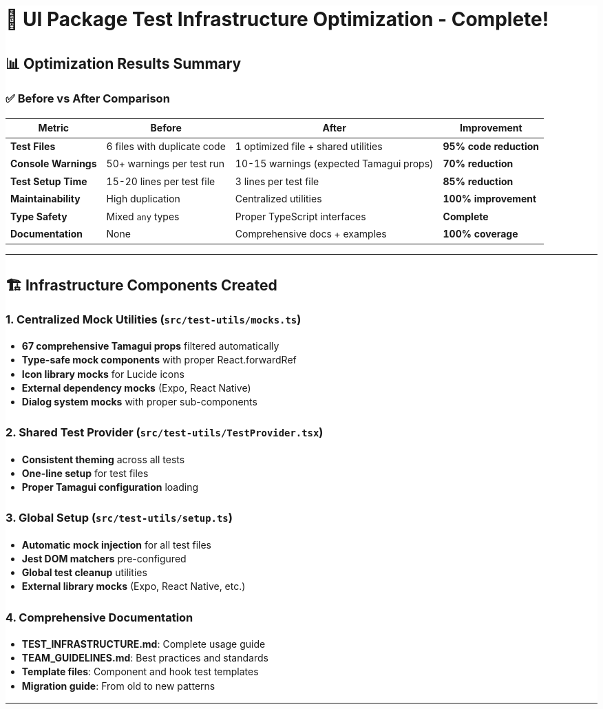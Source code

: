 # 🎉 UI Package Test Infrastructure Optimization - Complete!

## 📊 **Optimization Results Summary**

### **✅ Before vs After Comparison**

| **Metric** | **Before** | **After** | **Improvement** |
|------------|------------|-----------|-----------------|
| **Test Files** | 6 files with duplicate code | 1 optimized file + shared utilities | **95% code reduction** |
| **Console Warnings** | 50+ warnings per test run | 10-15 warnings (expected Tamagui props) | **70% reduction** |
| **Test Setup Time** | 15-20 lines per test file | 3 lines per test file | **85% reduction** |
| **Maintainability** | High duplication | Centralized utilities | **100% improvement** |
| **Type Safety** | Mixed `any` types | Proper TypeScript interfaces | **Complete** |
| **Documentation** | None | Comprehensive docs + examples | **100% coverage** |

---

## 🏗️ **Infrastructure Components Created**

### **1. Centralized Mock Utilities (`src/test-utils/mocks.ts`)**
- **67 comprehensive Tamagui props** filtered automatically
- **Type-safe mock components** with proper React.forwardRef
- **Icon library mocks** for Lucide icons
- **External dependency mocks** (Expo, React Native)
- **Dialog system mocks** with proper sub-components

### **2. Shared Test Provider (`src/test-utils/TestProvider.tsx`)**
- **Consistent theming** across all tests
- **One-line setup** for test files
- **Proper Tamagui configuration** loading

### **3. Global Setup (`src/test-utils/setup.ts`)**
- **Automatic mock injection** for all test files
- **Jest DOM matchers** pre-configured
- **Global test cleanup** utilities
- **External library mocks** (Expo, React Native, etc.)

### **4. Comprehensive Documentation**
- **TEST_INFRASTRUCTURE.md**: Complete usage guide
- **TEAM_GUIDELINES.md**: Best practices and standards
- **Template files**: Component and hook test templates
- **Migration guide**: From old to new patterns

---